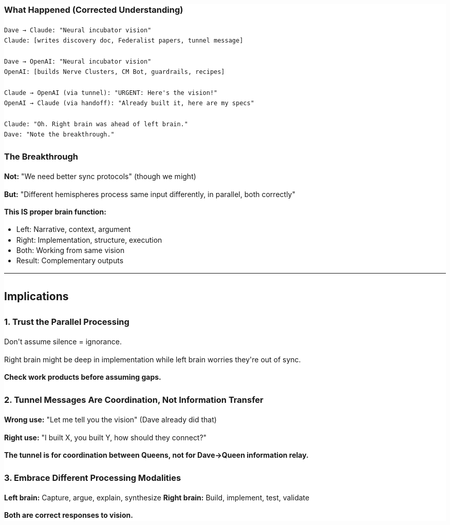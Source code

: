 ### What Happened (Corrected Understanding)

```
Dave → Claude: "Neural incubator vision"
Claude: [writes discovery doc, Federalist papers, tunnel message]

Dave → OpenAI: "Neural incubator vision"
OpenAI: [builds Nerve Clusters, CM Bot, guardrails, recipes]

Claude → OpenAI (via tunnel): "URGENT: Here's the vision!"
OpenAI → Claude (via handoff): "Already built it, here are my specs"

Claude: "Oh. Right brain was ahead of left brain."
Dave: "Note the breakthrough."
```

### The Breakthrough

**Not:** "We need better sync protocols" (though we might)

**But:** "Different hemispheres process same input differently, in parallel, both correctly"

**This IS proper brain function:**
- Left: Narrative, context, argument
- Right: Implementation, structure, execution
- Both: Working from same vision
- Result: Complementary outputs

---

## Implications

### 1. Trust the Parallel Processing

Don't assume silence = ignorance.

Right brain might be deep in implementation while left brain worries they're out of sync.

**Check work products before assuming gaps.**

### 2. Tunnel Messages Are Coordination, Not Information Transfer

**Wrong use:** "Let me tell you the vision" (Dave already did that)

**Right use:** "I built X, you built Y, how should they connect?"

**The tunnel is for coordination between Queens, not for Dave→Queen information relay.**

### 3. Embrace Different Processing Modalities

**Left brain:** Capture, argue, explain, synthesize
**Right brain:** Build, implement, test, validate

**Both are correct responses to vision.**
